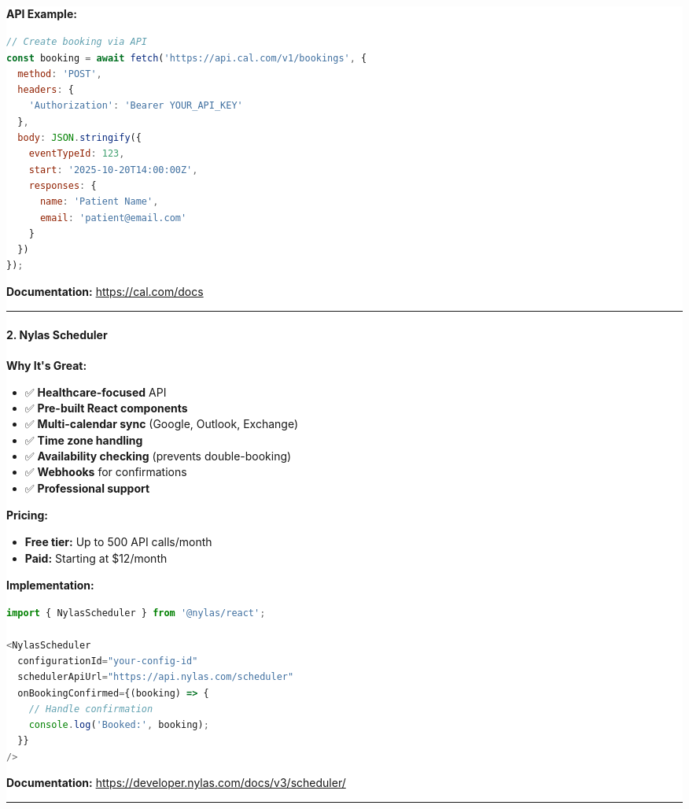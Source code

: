 **API Example:**
```javascript
// Create booking via API
const booking = await fetch('https://api.cal.com/v1/bookings', {
  method: 'POST',
  headers: {
    'Authorization': 'Bearer YOUR_API_KEY'
  },
  body: JSON.stringify({
    eventTypeId: 123,
    start: '2025-10-20T14:00:00Z',
    responses: {
      name: 'Patient Name',
      email: 'patient@email.com'
    }
  })
});
```

**Documentation:** https://cal.com/docs

---

#### 2. **Nylas Scheduler**
**Why It's Great:**
- ✅ **Healthcare-focused** API
- ✅ **Pre-built React components**
- ✅ **Multi-calendar sync** (Google, Outlook, Exchange)
- ✅ **Time zone handling**
- ✅ **Availability checking** (prevents double-booking)
- ✅ **Webhooks** for confirmations
- ✅ **Professional support**

**Pricing:**
- **Free tier:** Up to 500 API calls/month
- **Paid:** Starting at $12/month

**Implementation:**
```javascript
import { NylasScheduler } from '@nylas/react';

<NylasScheduler
  configurationId="your-config-id"
  schedulerApiUrl="https://api.nylas.com/scheduler"
  onBookingConfirmed={(booking) => {
    // Handle confirmation
    console.log('Booked:', booking);
  }}
/>
```

**Documentation:** https://developer.nylas.com/docs/v3/scheduler/

---
